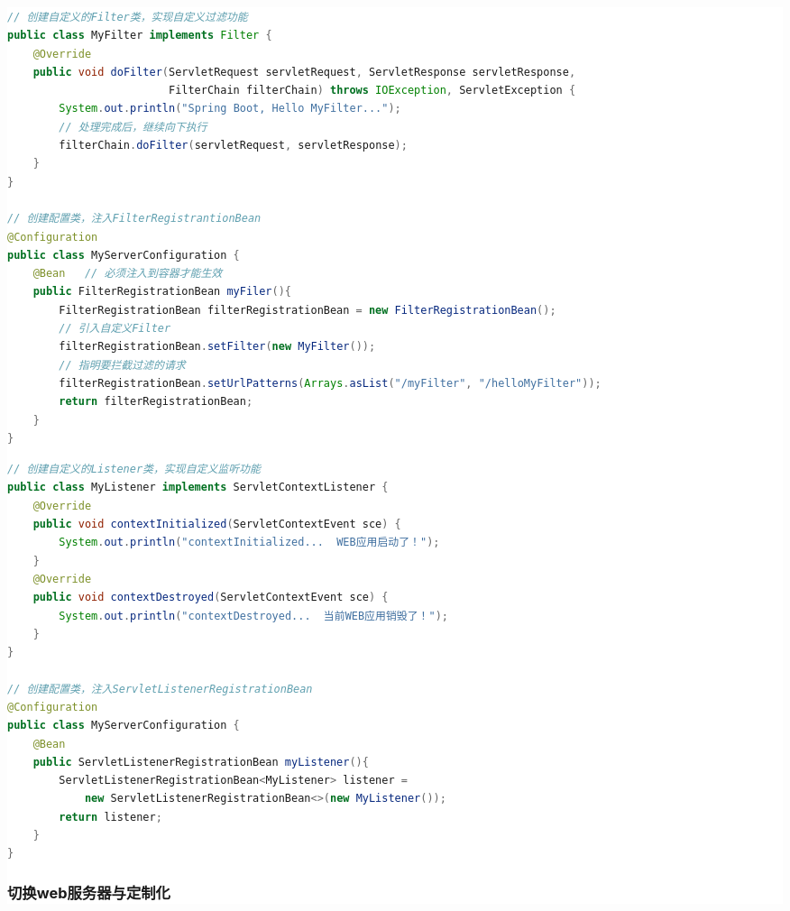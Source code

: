 ```java
// 创建自定义的Filter类，实现自定义过滤功能
public class MyFilter implements Filter {
    @Override
    public void doFilter(ServletRequest servletRequest, ServletResponse servletResponse, 
                         FilterChain filterChain) throws IOException, ServletException {
        System.out.println("Spring Boot, Hello MyFilter...");
        // 处理完成后，继续向下执行
        filterChain.doFilter(servletRequest, servletResponse);
    }
}

// 创建配置类，注入FilterRegistrantionBean
@Configuration
public class MyServerConfiguration {
    @Bean   // 必须注入到容器才能生效
    public FilterRegistrationBean myFiler(){
        FilterRegistrationBean filterRegistrationBean = new FilterRegistrationBean();
        // 引入自定义Filter
        filterRegistrationBean.setFilter(new MyFilter());
        // 指明要拦截过滤的请求
        filterRegistrationBean.setUrlPatterns(Arrays.asList("/myFilter", "/helloMyFilter"));
        return filterRegistrationBean;
    }
}
```

```java
// 创建自定义的Listener类，实现自定义监听功能
public class MyListener implements ServletContextListener {
    @Override
    public void contextInitialized(ServletContextEvent sce) {
        System.out.println("contextInitialized...  WEB应用启动了！");
    }
    @Override
    public void contextDestroyed(ServletContextEvent sce) {
        System.out.println("contextDestroyed...  当前WEB应用销毁了！");
    }
}

// 创建配置类，注入ServletListenerRegistrationBean
@Configuration
public class MyServerConfiguration {
    @Bean
    public ServletListenerRegistrationBean myListener(){
        ServletListenerRegistrationBean<MyListener> listener = 
            new ServletListenerRegistrationBean<>(new MyListener());
        return listener;
    }
}
```

### 切换web服务器与定制化
